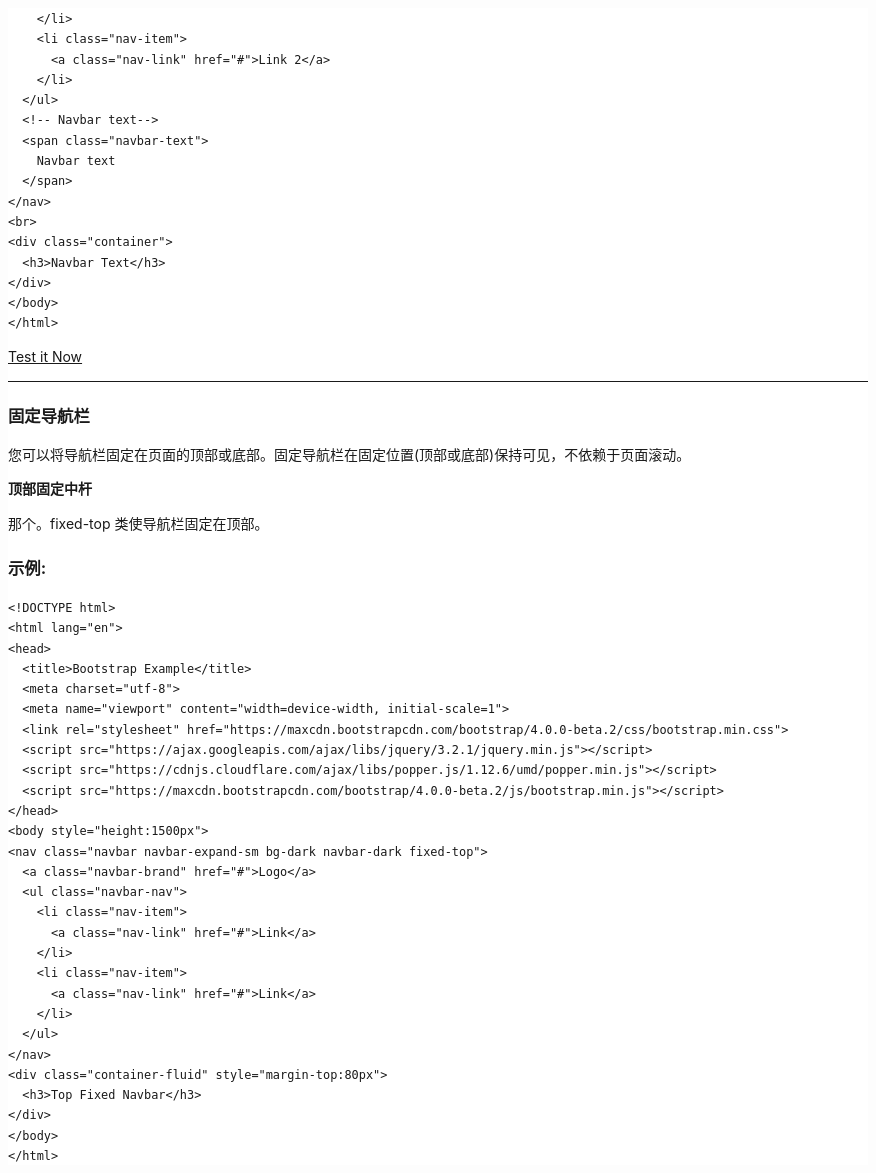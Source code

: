 ```
    </li>
    <li class="nav-item">
      <a class="nav-link" href="#">Link 2</a>
    </li>
  </ul>
  <!-- Navbar text-->
  <span class="navbar-text">
    Navbar text
  </span>
</nav>
<br>
<div class="container">
  <h3>Navbar Text</h3>
</div>
</body>
</html>

```

[Test it Now](https://www.javatpoint.com/oprweb/test.jsp?filename=bootstrap4navbar8)

* * *

### 固定导航栏

您可以将导航栏固定在页面的顶部或底部。固定导航栏在固定位置(顶部或底部)保持可见，不依赖于页面滚动。

**顶部固定中杆**

那个。fixed-top 类使导航栏固定在顶部。

### 示例:

```
<!DOCTYPE html>
<html lang="en">
<head>
  <title>Bootstrap Example</title>
  <meta charset="utf-8">
  <meta name="viewport" content="width=device-width, initial-scale=1">
  <link rel="stylesheet" href="https://maxcdn.bootstrapcdn.com/bootstrap/4.0.0-beta.2/css/bootstrap.min.css">
  <script src="https://ajax.googleapis.com/ajax/libs/jquery/3.2.1/jquery.min.js"></script>
  <script src="https://cdnjs.cloudflare.com/ajax/libs/popper.js/1.12.6/umd/popper.min.js"></script>
  <script src="https://maxcdn.bootstrapcdn.com/bootstrap/4.0.0-beta.2/js/bootstrap.min.js"></script>
</head>
<body style="height:1500px">
<nav class="navbar navbar-expand-sm bg-dark navbar-dark fixed-top">
  <a class="navbar-brand" href="#">Logo</a>
  <ul class="navbar-nav">
    <li class="nav-item">
      <a class="nav-link" href="#">Link</a>
    </li>
    <li class="nav-item">
      <a class="nav-link" href="#">Link</a>
    </li>
  </ul>
</nav>
<div class="container-fluid" style="margin-top:80px">
  <h3>Top Fixed Navbar</h3>
</div>
</body>
</html>

```